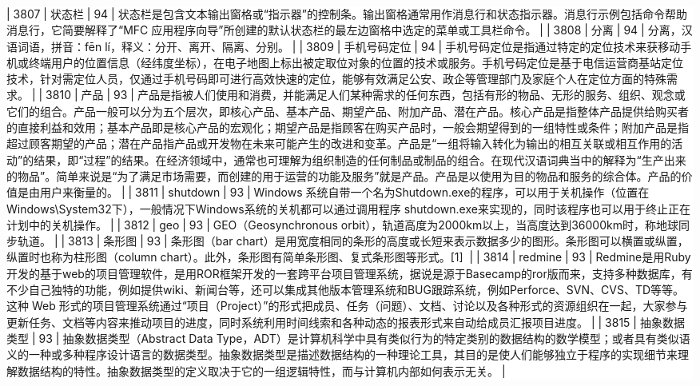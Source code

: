 | 3807 | 状态栏                   | 94   | 状态栏是包含文本输出窗格或“指示器”的控制条。输出窗格通常用作消息行和状态指示器。消息行示例包括命令帮助消息行，它简要解释了“MFC 应用程序向导”所创建的默认状态栏的最左边窗格中选定的菜单或工具栏命令。                                                                                                                                                                                                                                                                                                                                                                                                                                                                                                                                   |
| 3808 | 分离                    | 94   | 分离，汉语词语，拼音：fēn lí，释义：分开、离开、隔离、分别。                                                                                                                                                                                                                                                                                                                                                                                                                                                                                                                                                                                                        |
| 3809 | 手机号码定位                | 94   | 手机号码定位是指通过特定的定位技术来获移动手机或终端用户的位置信息（经纬度坐标），在电子地图上标出被定取位对象的位置的技术或服务。手机号码定位是基于电信运营商基站定位技术，针对需定位人员，仅通过手机号码即可进行高效快速的定位，能够有效满足公安、政企等管理部门及家庭个人在定位方面的特殊需求。                                                                                                                                                                                                                                                                                                                                                                                                                                                                                        |
| 3810 | 产品                    | 93   | 产品是指被人们使用和消费，并能满足人们某种需求的任何东西，包括有形的物品、无形的服务、组织、观念或它们的组合。产品一般可以分为五个层次，即核心产品、基本产品、期望产品、附加产品、潜在产品。核心产品是指整体产品提供给购买者的直接利益和效用；基本产品即是核心产品的宏观化；期望产品是指顾客在购买产品时，一般会期望得到的一组特性或条件；附加产品是指超过顾客期望的产品；潜在产品指产品或开发物在未来可能产生的改进和变革。产品是“一组将输入转化为输出的相互关联或相互作用的活动”的结果，即“过程”的结果。在经济领域中，通常也可理解为组织制造的任何制品或制品的组合。在现代汉语词典当中的解释为“生产出来的物品”。简单来说是“为了满足市场需要，而创建的用于运营的功能及服务”就是产品。产品是以使用为目的物品和服务的综合体。产品的价值是由用户来衡量的。                                                                                                                                                                                                                                                         |
| 3811 | shutdown              | 93   | Windows 系统自带一个名为Shutdown.exe的程序，可以用于关机操作（位置在Windows\System32下），一般情况下Windows系统的关机都可以通过调用程序 shutdown.exe来实现的，同时该程序也可以用于终止正在计划中的关机操作。                                                                                                                                                                                                                                                                                                                                                                                                                                                                                                       |
| 3812 | geo                   | 93   | GEO（Geosynchronous orbit），轨道高度为2000km以上，当高度达到36000km时，称地球同步轨道。                                                                                                                                                                                                                                                                                                                                                                                                                                                                                                                                                                           |
| 3813 | 条形图                   | 93   | 条形图（bar chart）是用宽度相同的条形的高度或长短来表示数据多少的图形。条形图可以横置或纵置，纵置时也称为柱形图（column chart）。此外，条形图有简单条形图、复式条形图等形式。[1]                                                                                                                                                                                                                                                                                                                                                                                                                                                                                                                                     |
| 3814 | redmine               | 93   | Redmine是用Ruby开发的基于web的项目管理软件，是用ROR框架开发的一套跨平台项目管理系统，据说是源于Basecamp的ror版而来，支持多种数据库，有不少自己独特的功能，例如提供wiki、新闻台等，还可以集成其他版本管理系统和BUG跟踪系统，例如Perforce、SVN、CVS、TD等等。这种 Web 形式的项目管理系统通过“项目（Project）”的形式把成员、任务（问题）、文档、讨论以及各种形式的资源组织在一起，大家参与更新任务、文档等内容来推动项目的进度，同时系统利用时间线索和各种动态的报表形式来自动给成员汇报项目进度。                                                                                                                                                                                                                                                                                                                                                         |
| 3815 | 抽象数据类型                | 93   | 抽象数据类型（Abstract Data Type，ADT）是计算机科学中具有类似行为的特定类别的数据结构的数学模型；或者具有类似语义的一种或多种程序设计语言的数据类型。抽象数据类型是描述数据结构的一种理论工具，其目的是使人们能够独立于程序的实现细节来理解数据结构的特性。抽象数据类型的定义取决于它的一组逻辑特性，而与计算机内部如何表示无关。                                                                                                                                                                                                                                                                                                                                                                                                                                                              |
